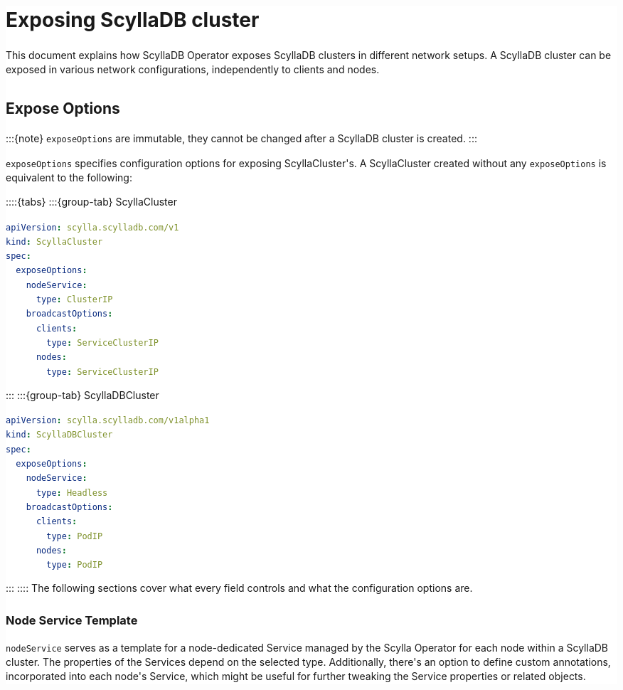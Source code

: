 # Exposing ScyllaDB cluster

This document explains how ScyllaDB Operator exposes ScyllaDB clusters in different network setups.
A ScyllaDB cluster can be exposed in various network configurations, independently to clients and nodes.

## Expose Options

:::{note}
`exposeOptions` are immutable, they cannot be changed after a ScyllaDB cluster is created.
:::

`exposeOptions` specifies configuration options for exposing ScyllaCluster's. 
A ScyllaCluster created without any `exposeOptions` is equivalent to the following:

::::{tabs}
:::{group-tab} ScyllaCluster
```yaml
apiVersion: scylla.scylladb.com/v1
kind: ScyllaCluster
spec:
  exposeOptions:
    nodeService:
      type: ClusterIP
    broadcastOptions:
      clients:
        type: ServiceClusterIP
      nodes:
        type: ServiceClusterIP
```
:::
:::{group-tab} ScyllaDBCluster
```yaml
apiVersion: scylla.scylladb.com/v1alpha1
kind: ScyllaDBCluster
spec:
  exposeOptions:
    nodeService:
      type: Headless
    broadcastOptions:
      clients:
        type: PodIP
      nodes:
        type: PodIP
```
:::
::::
The following sections cover what every field controls and what the configuration options are.

### Node Service Template

`nodeService` serves as a template for a node-dedicated Service managed by the Scylla Operator for each node within a ScyllaDB cluster. 
The properties of the Services depend on the selected type. 
Additionally, there's an option to define custom annotations, incorporated into each node's Service,
which might be useful for further tweaking the Service properties or related objects.
